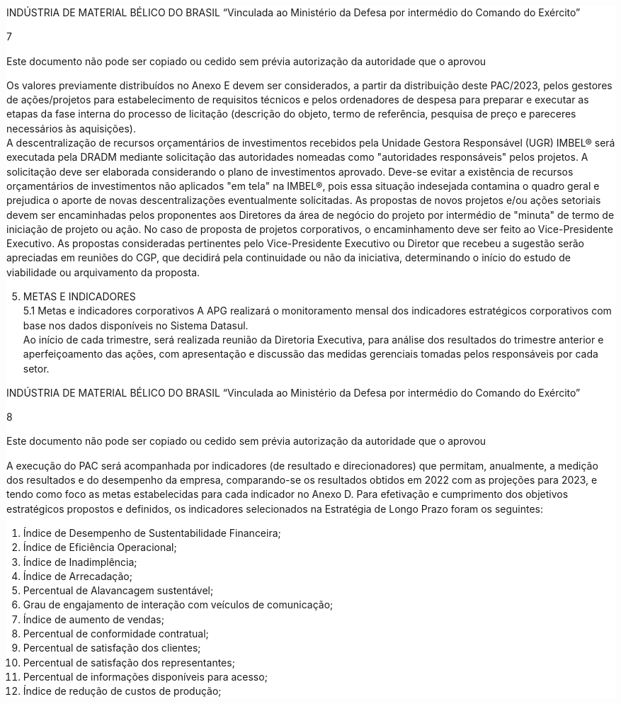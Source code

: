  
INDÚSTRIA DE MATERIAL BÉLICO DO BRASIL 
“Vinculada ao Ministério da Defesa por intermédio do Comando do Exército” 
 
 
 
7 
 
Este documento não pode ser copiado ou cedido sem prévia autorização da autoridade que o aprovou 
 
Os valores previamente distribuídos no Anexo E devem ser considerados, a 
partir da distribuição deste PAC/2023, pelos gestores de ações/projetos para 
estabelecimento de requisitos técnicos e pelos ordenadores de despesa para preparar 
e executar as etapas da fase interna do processo de licitação (descrição do objeto, 
termo de referência, pesquisa de preço e pareceres necessários às aquisições).  
A descentralização de recursos orçamentários de investimentos recebidos pela 
Unidade Gestora Responsável (UGR) IMBEL® será executada pela DRADM mediante 
solicitação das autoridades nomeadas como "autoridades responsáveis" pelos 
projetos. A solicitação deve ser elaborada considerando o plano de investimentos 
aprovado. 
Deve-se evitar a existência de recursos orçamentários de investimentos não 
aplicados "em tela" na IMBEL®, pois essa situação indesejada contamina o quadro 
geral e prejudica o aporte de novas descentralizações eventualmente solicitadas. 
As propostas de novos projetos e/ou ações setoriais devem ser encaminhadas 
pelos proponentes aos Diretores da área de negócio do projeto por intermédio de 
"minuta" de termo de iniciação de projeto ou ação. No caso de proposta de projetos 
corporativos, o encaminhamento deve ser feito ao Vice-Presidente Executivo. 
As propostas consideradas pertinentes pelo Vice-Presidente Executivo ou 
Diretor que recebeu a sugestão serão apreciadas em reuniões do CGP, que decidirá 
pela continuidade ou não da iniciativa, determinando o início do estudo de viabilidade 
ou arquivamento da proposta. 
 
5. METAS E INDICADORES  
5.1 Metas e indicadores corporativos 
A APG realizará o monitoramento mensal dos indicadores estratégicos 
corporativos com base nos dados disponíveis no Sistema Datasul.  
Ao início de cada trimestre, será realizada reunião da Diretoria Executiva, para 
análise dos resultados do trimestre anterior e aperfeiçoamento das ações, com 
apresentação e discussão das medidas gerenciais tomadas pelos responsáveis por 
cada setor. 

 
INDÚSTRIA DE MATERIAL BÉLICO DO BRASIL 
“Vinculada ao Ministério da Defesa por intermédio do Comando do Exército” 
 
 
 
8 
 
Este documento não pode ser copiado ou cedido sem prévia autorização da autoridade que o aprovou 
 
A execução do PAC será acompanhada por indicadores (de resultado e 
direcionadores) que permitam, anualmente, a medição dos resultados e do 
desempenho da empresa, comparando-se os resultados obtidos em 2022 com as 
projeções para 2023, e tendo como foco as metas estabelecidas para cada indicador 
no Anexo D. 
Para efetivação e cumprimento dos objetivos estratégicos propostos e definidos, 
os indicadores selecionados na Estratégia de Longo Prazo foram os seguintes: 
1. Índice de Desempenho de Sustentabilidade Financeira; 
2. Índice de Eficiência Operacional; 
3. Índice de Inadimplência; 
4. Índice de Arrecadação; 
5. Percentual de Alavancagem sustentável;  
6. Grau de engajamento de interação com veículos de comunicação; 
7. Índice de aumento de vendas; 
8. Percentual de conformidade contratual; 
9. Percentual de satisfação dos clientes; 
10. Percentual de satisfação dos representantes; 
11. Percentual de informações disponíveis para acesso; 
12. Índice de redução de custos de produção; 